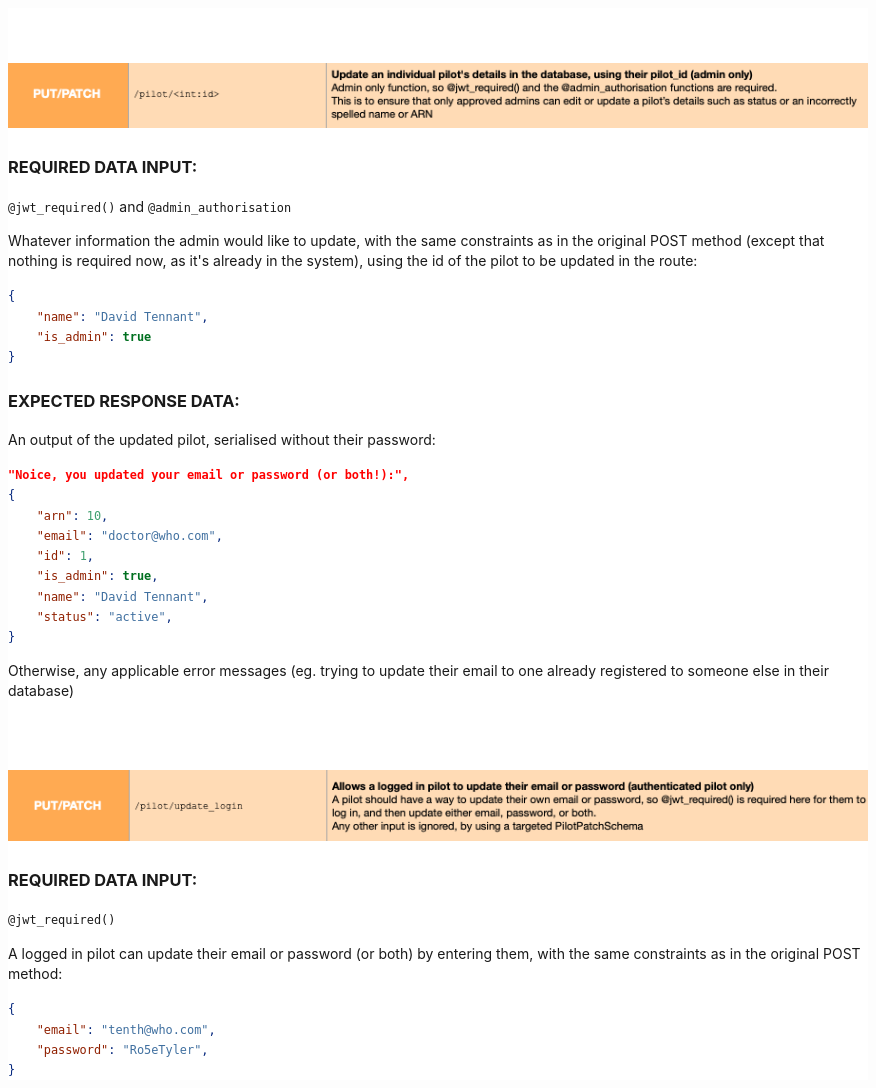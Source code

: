 <br>
<br>

![PATCH method for editing or updating a pilot](docs/R5/pPATCH:pilot.png)
### REQUIRED DATA INPUT:
`@jwt_required()` and `@admin_authorisation`

Whatever information the admin would like to update, with the same constraints as in the original POST method (except that nothing is required now, as it's already in the system), using the id of the pilot to be updated in the route:
``` JSON
{
    "name": "David Tennant",
    "is_admin": true
}
```

### EXPECTED RESPONSE DATA:
An output of the updated pilot, serialised without their password:
```JSON
"Noice, you updated your email or password (or both!):",
{
    "arn": 10,
    "email": "doctor@who.com",
    "id": 1,
    "is_admin": true,
    "name": "David Tennant",
    "status": "active",
}
```
Otherwise, any applicable error messages (eg. trying to update their email to one already registered to someone else in their database)

<br>
<br>

![PATCH method for a pilot to edit their email or password](docs/R5/pPATCH:update_login.png)
### REQUIRED DATA INPUT:
`@jwt_required()`

A logged in pilot can update their email or password (or both) by entering them, with the same constraints as in the original POST method:
``` JSON
{
    "email": "tenth@who.com",
    "password": "Ro5eTyler",
}
```
